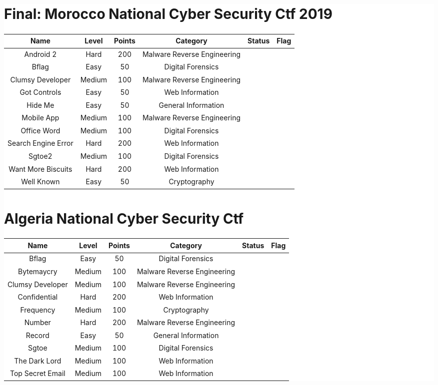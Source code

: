 

 Final: Morocco National Cyber Security Ctf 2019
==============================================

| Name | Level | Points | Category | Status | Flag |
|:-:|:-:|:-:|:-:|:-:|:-:|
| Android 2  | Hard | 200 | Malware Reverse Engineering |
| Bflag  | Easy | 50 | Digital Forensics |
| Clumsy Developer  | Medium | 100 | Malware Reverse Engineering |
| Got Controls  | Easy | 50 | Web Information |
| Hide Me  | Easy | 50 | General Information |
| Mobile App  | Medium | 100 | Malware Reverse Engineering |
| Office Word  | Medium | 100 | Digital Forensics |
| Search Engine Error  | Hard | 200 | Web Information |
| Sgtoe2  | Medium | 100 | Digital Forensics |
| Want More Biscuits  | Hard | 200 | Web Information |
| Well Known  | Easy | 50 | Cryptography |


 Algeria National Cyber Security Ctf
==============================================

| Name | Level | Points | Category | Status | Flag |
|:-:|:-:|:-:|:-:|:-:|:-:|
| Bflag  | Easy | 50 | Digital Forensics |
| Bytemaycry  | Medium | 100 | Malware Reverse Engineering |
| Clumsy Developer  | Medium | 100 | Malware Reverse Engineering |
| Confidential  | Hard | 200 | Web Information |
| Frequency  | Medium | 100 | Cryptography |
| Number  | Hard | 200 | Malware Reverse Engineering |
| Record  | Easy | 50 | General Information |
| Sgtoe  | Medium | 100 | Digital Forensics |
| The Dark Lord  | Medium | 100 | Web Information |
| Top Secret Email  | Medium | 100 | Web Information |

